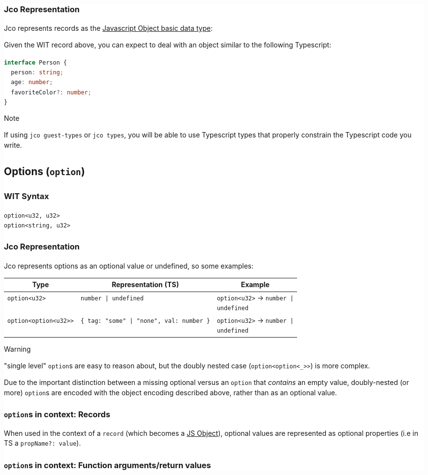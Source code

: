 ### Jco Representation

Jco represents records as the [Javascript Object basic data type][mdn-js-obj]:

Given the WIT record above, you can expect to deal with an object similar to the following Typescript:

```ts
interface Person {
  person: string;
  age: number;
  favoriteColor?: number;
}
```

> [!NOTE]
> If using `jco guest-types` or `jco types`, you will be able to use Typescript types that
> properly constrain the Typescript code you write.

[mdn-js-obj]: https://developer.mozilla.org/en-US/docs/Web/JavaScript/Reference/Global_Objects/Object

## Options (`option`)

### WIT Syntax

```wit
option<u32, u32>
option<string, u32>
```

### Jco Representation

Jco represents options as an optional value or undefined, so some examples:

| Type                  | Representation (TS)                     | Example                               |
|-----------------------|-----------------------------------------|---------------------------------------|
| `option<u32>`         | <code>number \| undefined</code>                    | `option<u32>` -> <code>number \| undefined</code> |
| `option<option<u32>>` | <code>{ tag: "some" \| "none", val: number }</code> | `option<u32>` -> <code>number \| undefined</code> |

> [!WARNING]
> "single level" `option`s are easy to reason about, but the doubly nested case (`option<option<_>>`) is more complex.
>
> Due to the important distinction between a missing optional versus an `option` that *contains* an empty value,
> doubly-nested (or more) `option`s are encoded with the object encoding described above, rather than as an optional value.

### `option`s in context: Records

When used in the context of a `record` (which becomes a [JS Object][mdn-js-obj]), optional values are represented as optional properties (i.e in TS a `propName?: value`).

### `option`s in context: Function arguments/return values


[wit]: https://github.com/WebAssembly/component-model/blob/main/design/mvp/WIT.md
[ts]: https://www.typescriptlang.org/
[mdn-js-bigint]: https://developer.mozilla.org/en-US/docs/Web/JavaScript/Reference/Global_Objects/BigInt
[mdn-js-error]: https://developer.mozilla.org/en-US/docs/Web/JavaScript/Reference/Global_Objects/Error
[!NOTE]: #
[!WARNING]: #